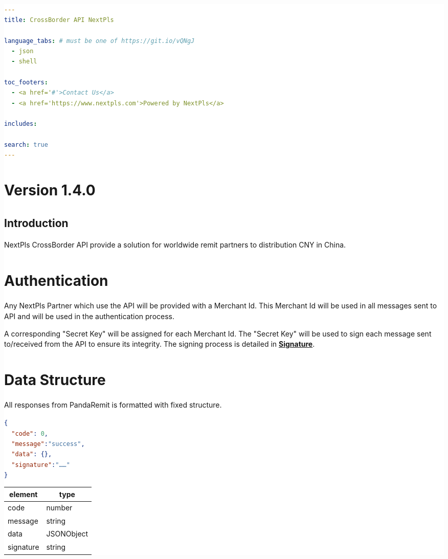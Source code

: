 ```yaml
---
title: CrossBorder API NextPls

language_tabs: # must be one of https://git.io/vQNgJ
  - json
  - shell

toc_footers:
  - <a href='#'>Contact Us</a>
  - <a href='https://www.nextpls.com'>Powered by NextPls</a>

includes:

search: true
---
```


# Version 1.4.0

## Introduction

NextPls CrossBorder API provide a solution for worldwide remit partners to distribution CNY in China.


# Authentication

Any NextPls Partner which use the API will be provided with a Merchant Id. This Merchant Id will be used in all messages sent to API and will be used in the authentication process. 

A corresponding "Secret Key" will be assigned for each Merchant Id. The "Secret Key" will be used to sign each message sent to/received from the API to ensure its integrity. The signing process is detailed in **[Signature](#signature)**. 

# Data Structure
All responses from PandaRemit is formatted with fixed structure.

```json
{
  "code": 0,
  "message":"success",
  "data": {},
  "signature":"……"
}
```

element | type
-------- | --------
code | number
message | string
data | JSONObject
signature | string
